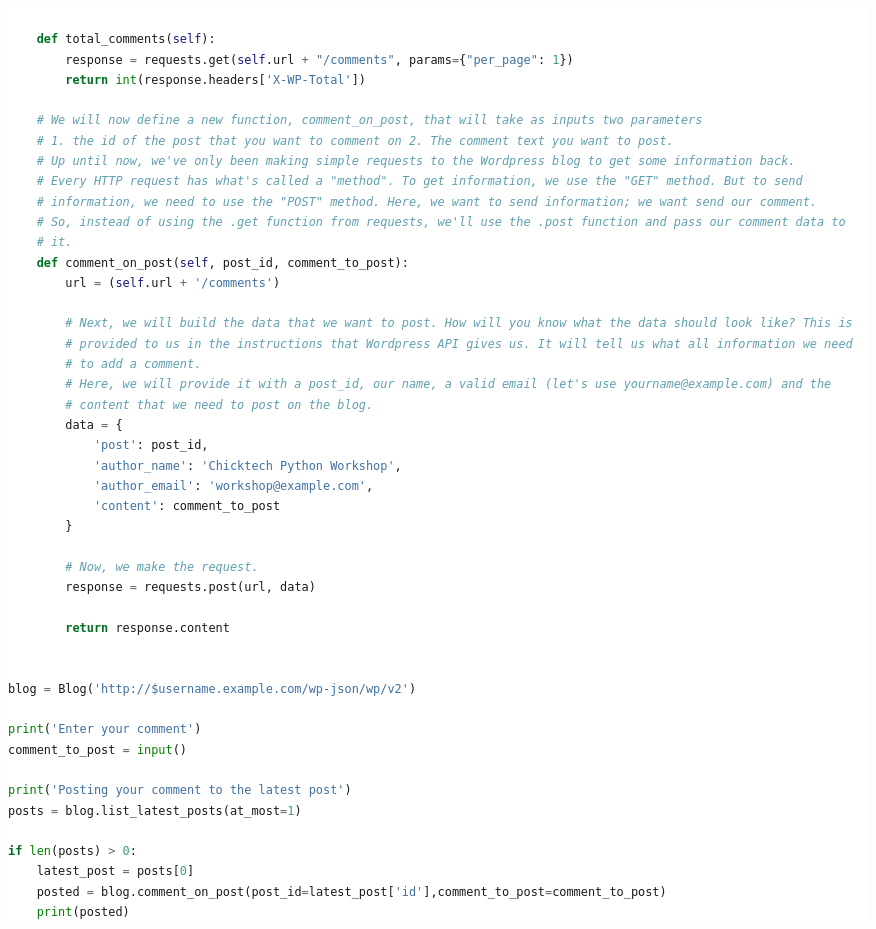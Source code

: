 ```python

    def total_comments(self):
        response = requests.get(self.url + "/comments", params={"per_page": 1})
        return int(response.headers['X-WP-Total'])

    # We will now define a new function, comment_on_post, that will take as inputs two parameters
    # 1. the id of the post that you want to comment on 2. The comment text you want to post.
    # Up until now, we've only been making simple requests to the Wordpress blog to get some information back.
    # Every HTTP request has what's called a "method". To get information, we use the "GET" method. But to send
    # information, we need to use the "POST" method. Here, we want to send information; we want send our comment.
    # So, instead of using the .get function from requests, we'll use the .post function and pass our comment data to
    # it.
    def comment_on_post(self, post_id, comment_to_post):
        url = (self.url + '/comments')

        # Next, we will build the data that we want to post. How will you know what the data should look like? This is
        # provided to us in the instructions that Wordpress API gives us. It will tell us what all information we need
        # to add a comment.
        # Here, we will provide it with a post_id, our name, a valid email (let's use yourname@example.com) and the
        # content that we need to post on the blog.
        data = {
            'post': post_id,
            'author_name': 'Chicktech Python Workshop',
            'author_email': 'workshop@example.com',
            'content': comment_to_post
        }

        # Now, we make the request.
        response = requests.post(url, data)

        return response.content


blog = Blog('http://$username.example.com/wp-json/wp/v2')

print('Enter your comment')
comment_to_post = input()

print('Posting your comment to the latest post')
posts = blog.list_latest_posts(at_most=1)

if len(posts) > 0:
    latest_post = posts[0]
    posted = blog.comment_on_post(post_id=latest_post['id'],comment_to_post=comment_to_post)
    print(posted)
```
